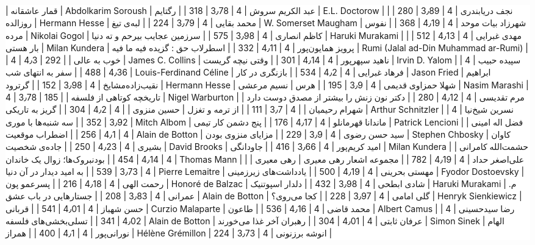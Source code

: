 | قمار عاشقانه | Abdolkarim Soroush | عبد الكريم سروش | 4 | 3٫78 | 318 |
| رگتایم | E.L. Doctorow | نجف دریابندری | 4 | 3٫89 | 280 |
| روزالده | Hermann Hesse | محمد بقایی | 4 | 3٫79 | 224 |
| لبه‌ی تیغ | W. Somerset Maugham | شهرزاد بیات موحد | 4 | 4٫19 | 368 |
| نفوس مرده | Nikolai Gogol | کاظم انصاری | 4 | 3٫98 | 575 |
| سرزمین عجایب بیرحم و ته دنیا | Haruki Murakami | مهدی غبرایی | 4 | 4٫13 | 512 |
| بار هستی | Milan Kundera | پرویز همایون‌پور | 4 | 4٫11 | 332 |
| اسطرلاب حق : گزیده فیه ما فیه | Rumi (Jalal ad-Din Muhammad ar-Rumi) |  | 4 | 4٫3 | 292 |
| خوب به عالی | James C. Collins | ناهید سپهرپور | 4 | 4٫14 | 301 |
| وقتی نیچه گریست | Irvin D. Yalom | سپیده حبیب | 4 | 4٫36 | 488 |
| سفر به انتهای شب | Louis-Ferdinand Céline | فرهاد غبرایی | 4 | 4٫2 | 534 |
| بازنگری در کار | Jason Fried | ابراهیم نقیب‌زاده‌مشایخ | 4 | 3٫98 | 152 |
| گرترود | Hermann Hesse | شهلا حمزاوی قدیمی | 4 | 3٫9 | 195 |
| هرس | نسیم مرعشی | Nasim Marashi | 4 | 3٫78 | 185 |
| تاریخچه کوتاهی از فلسفه | Nigel Warburton | مرم تقدیسی | 4 | 4٫12 | 280 |
| دکتر نون زنش را بیشتر از مصدق دوست دارد | شهرام رحیمیان |  | 4 | 3٫7 | 111 |
| از ترمه و تغزل | حسین منزوی |  | 4 | 4٫2 | 304 |
| گریز به تاریکی | Arthur Schnitzler | نسرین شیخ‌نیا | 4 | 3٫92 | 352 |
| سه شنبه‌ها با موری | Mitch Albom | ماندانا قهرمانلو | 4 | 4٫17 | 176 |
| پنج دشمن کار تیمی | Patrick Lencioni | فضل اله امینی | 4 | 4٫1 | 256 |
| اضطراب موقعیت | Alain de Botton | سید حسن رضوی | 4 | 3٫9 | 229 |
| مزایای منزوی بودن | Stephen Chbosky | کاوان بشیری | 4 | 4٫23 | 250 |
| جاده‌ی شخصیت | David Brooks | امید کریم‌پور | 4 | 3٫66 | 416 |
| جاودانگی | Milan Kundera | حشمت‌الله کامرانی | 4 | 4٫14 | 454 |
| بودنبروک‌ها؛ زوال یک خاندان | Thomas Mann | علی‌اصغر حداد | 4 | 4٫19 | 782 |
| مجموعه اشعار رهی معیری | رهی معیری |  | 4 | 3٫73 | 539 |
| به امید دیدار در آن دنیا | Pierre Lemaitre | مهستی بحرینی | 4 | 4٫19 | 500 |
| یادداشت‌های زیرزمینی | Fyodor Dostoevsky | رحمت الهی | 4 | 4٫18 | 216 |
| پسرعمو پون | Honoré de Balzac | شادی ابطحی | 4 | 3٫98 | 432 |
| دلدار اسپوتنیک | Haruki Murakami | م. عمرانی | 4 | 3٫83 | 208 |
| جستارهایی در باب عشق | Alain de Botton | گلی امامی | 4 | 3٫97 | 228 |
| کجا می‌روی؟ | Henryk Sienkiewicz | حسن شهباز | 4 | 4٫01 | 541 |
| قربانی | Curzio Malaparte | محمد قاضی | 4 | 4٫16 | 536 |
| طاعون | Albert Camus | رضا سیدحسینی | 4 | 4٫02 | 341 |
| تسلی‌بخشی‌های فلسفه | Alain de Botton | عرفان ثابتی | 4 | 4٫01 | 304 |
| رهبران آخر غذا می‌خورند | Simon Sinek | الهام نورانی‌پور | 4 | 4٫1 | 400 |
| همراز | Hélène Grémillon | انوشه برزنونی | 4 | 3٫73 | 224 |
